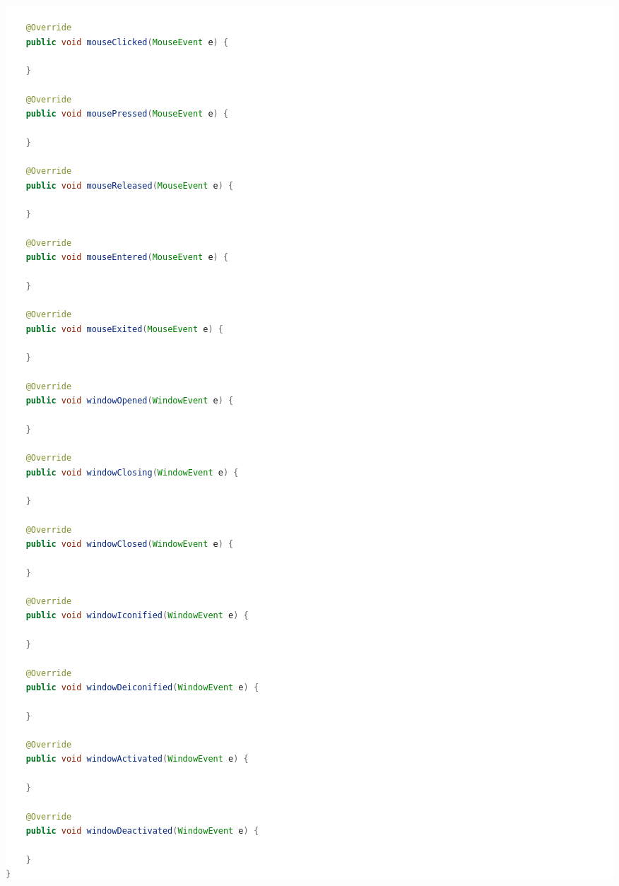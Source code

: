 ```java

    @Override
    public void mouseClicked(MouseEvent e) {

    }

    @Override
    public void mousePressed(MouseEvent e) {

    }

    @Override
    public void mouseReleased(MouseEvent e) {

    }

    @Override
    public void mouseEntered(MouseEvent e) {

    }

    @Override
    public void mouseExited(MouseEvent e) {

    }

    @Override
    public void windowOpened(WindowEvent e) {

    }

    @Override
    public void windowClosing(WindowEvent e) {

    }

    @Override
    public void windowClosed(WindowEvent e) {

    }

    @Override
    public void windowIconified(WindowEvent e) {

    }

    @Override
    public void windowDeiconified(WindowEvent e) {

    }

    @Override
    public void windowActivated(WindowEvent e) {

    }

    @Override
    public void windowDeactivated(WindowEvent e) {

    }
}
```
